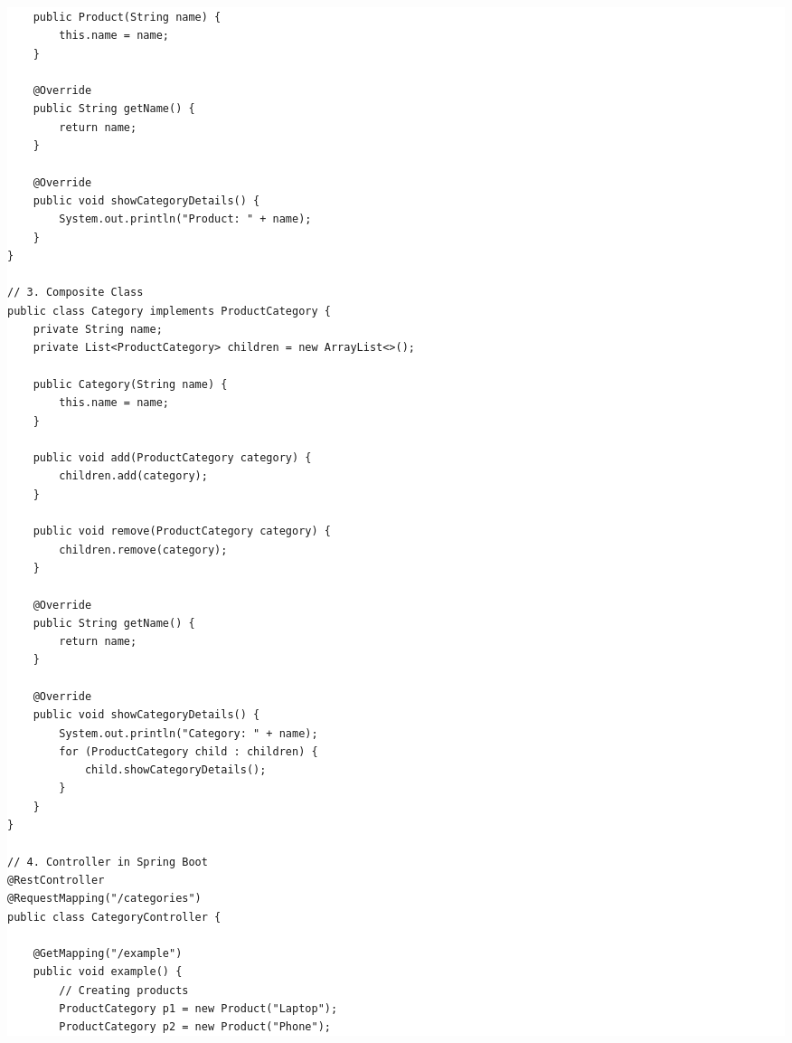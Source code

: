         public Product(String name) {
            this.name = name;
        }

        @Override
        public String getName() {
            return name;
        }

        @Override
        public void showCategoryDetails() {
            System.out.println("Product: " + name);
        }
    }

    // 3. Composite Class
    public class Category implements ProductCategory {
        private String name;
        private List<ProductCategory> children = new ArrayList<>();

        public Category(String name) {
            this.name = name;
        }

        public void add(ProductCategory category) {
            children.add(category);
        }

        public void remove(ProductCategory category) {
            children.remove(category);
        }

        @Override
        public String getName() {
            return name;
        }

        @Override
        public void showCategoryDetails() {
            System.out.println("Category: " + name);
            for (ProductCategory child : children) {
                child.showCategoryDetails();
            }
        }
    }

    // 4. Controller in Spring Boot
    @RestController
    @RequestMapping("/categories")
    public class CategoryController {

        @GetMapping("/example")
        public void example() {
            // Creating products
            ProductCategory p1 = new Product("Laptop");
            ProductCategory p2 = new Product("Phone");
